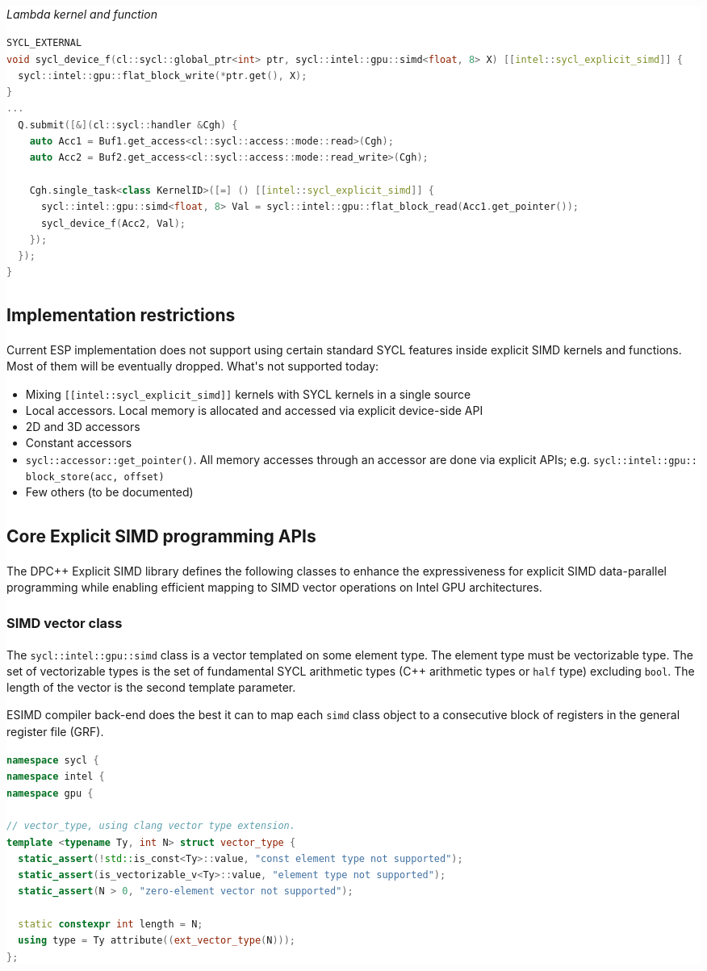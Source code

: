 *Lambda kernel and function*
```cpp
SYCL_EXTERNAL
void sycl_device_f(cl::sycl::global_ptr<int> ptr, sycl::intel::gpu::simd<float, 8> X) [[intel::sycl_explicit_simd]] {
  sycl::intel::gpu::flat_block_write(*ptr.get(), X);
}
...
  Q.submit([&](cl::sycl::handler &Cgh) {
    auto Acc1 = Buf1.get_access<cl::sycl::access::mode::read>(Cgh);
    auto Acc2 = Buf2.get_access<cl::sycl::access::mode::read_write>(Cgh);

    Cgh.single_task<class KernelID>([=] () [[intel::sycl_explicit_simd]] {
      sycl::intel::gpu::simd<float, 8> Val = sycl::intel::gpu::flat_block_read(Acc1.get_pointer());
      sycl_device_f(Acc2, Val);
    });
  });
}
```

## Implementation restrictions
Current ESP implementation does not support using certain standard SYCL features
inside explicit SIMD kernels and functions. Most of them will be eventually
dropped. What's not supported today:
- Mixing `[[intel::sycl_explicit_simd]]` kernels with SYCL kernels in a single source
- Local accessors. Local memory is allocated and accessed via explicit
device-side API
- 2D and 3D accessors
- Constant accessors
- `sycl::accessor::get_pointer()`. All memory accesses through an accessor are
done via explicit APIs; e.g. `sycl::intel::gpu::block_store(acc, offset)`
- Few others (to be documented)


## Core Explicit SIMD programming APIs

The DPC++ Explicit SIMD library defines the following classes to enhance the
expressiveness for explicit SIMD data-parallel programming while enabling
efficient mapping to SIMD vector operations on Intel GPU architectures.

### SIMD vector class

The `sycl::intel::gpu::simd` class is a vector templated on some element type. The element type must be vectorizable type. The set of vectorizable types is the set of fundamental SYCL arithmetic types (C++ arithmetic types or `half` type) excluding `bool`. The length of the vector is the second template parameter.

ESIMD compiler back-end does the best it can to map each `simd` class object to a consecutive block
of registers in the general register file (GRF).

```cpp
namespace sycl {
namespace intel {
namespace gpu {

// vector_type, using clang vector type extension.
template <typename Ty, int N> struct vector_type {
  static_assert(!std::is_const<Ty>::value, "const element type not supported");
  static_assert(is_vectorizable_v<Ty>::value, "element type not supported");
  static_assert(N > 0, "zero-element vector not supported");

  static constexpr int length = N;
  using type = Ty attribute((ext_vector_type(N)));
};

```